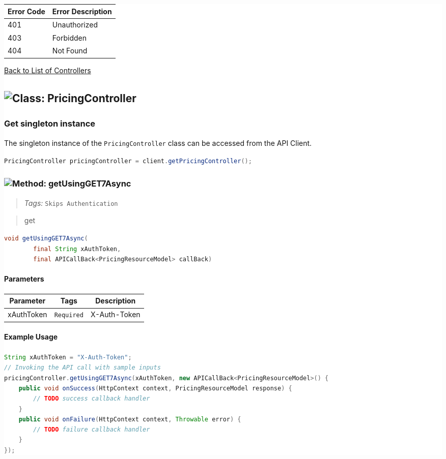 | Error Code | Error Description |
|------------|-------------------|
| 401 | Unauthorized |
| 403 | Forbidden |
| 404 | Not Found |



[Back to List of Controllers](#list_of_controllers)

## <a name="pricing_controller"></a>![Class: ](https://apidocs.io/img/class.png "com.smsmode.rest.controllers.PricingController") PricingController

### Get singleton instance

The singleton instance of the ``` PricingController ``` class can be accessed from the API Client.

```java
PricingController pricingController = client.getPricingController();
```

### <a name="get_using_get7_async"></a>![Method: ](https://apidocs.io/img/method.png "com.smsmode.rest.controllers.PricingController.getUsingGET7Async") getUsingGET7Async

> *Tags:*  ``` Skips Authentication ``` 

> get


```java
void getUsingGET7Async(
        final String xAuthToken,
        final APICallBack<PricingResourceModel> callBack)
```

#### Parameters

| Parameter | Tags | Description |
|-----------|------|-------------|
| xAuthToken |  ``` Required ```  | X-Auth-Token |


#### Example Usage

```java
String xAuthToken = "X-Auth-Token";
// Invoking the API call with sample inputs
pricingController.getUsingGET7Async(xAuthToken, new APICallBack<PricingResourceModel>() {
    public void onSuccess(HttpContext context, PricingResourceModel response) {
        // TODO success callback handler
    }
    public void onFailure(HttpContext context, Throwable error) {
        // TODO failure callback handler
    }
});

```
